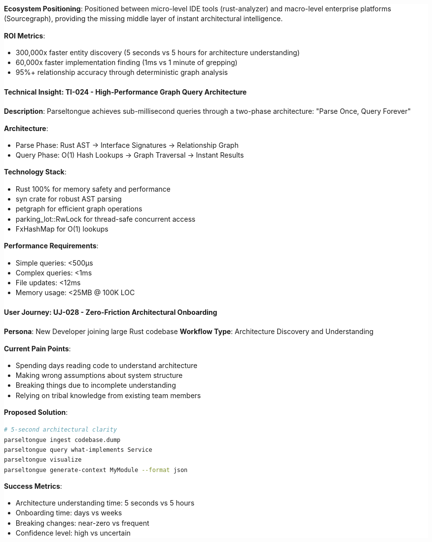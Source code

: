 **Ecosystem Positioning**: Positioned between micro-level IDE tools (rust-analyzer) and macro-level enterprise platforms (Sourcegraph), providing the missing middle layer of instant architectural intelligence.

**ROI Metrics**: 
- 300,000x faster entity discovery (5 seconds vs 5 hours for architecture understanding)
- 60,000x faster implementation finding (1ms vs 1 minute of grepping)
- 95%+ relationship accuracy through deterministic graph analysis

#### Technical Insight: TI-024 - High-Performance Graph Query Architecture
**Description**: Parseltongue achieves sub-millisecond queries through a two-phase architecture: "Parse Once, Query Forever"

**Architecture**: 
- Parse Phase: Rust AST → Interface Signatures → Relationship Graph
- Query Phase: O(1) Hash Lookups → Graph Traversal → Instant Results

**Technology Stack**: 
- Rust 100% for memory safety and performance
- syn crate for robust AST parsing
- petgraph for efficient graph operations
- parking_lot::RwLock for thread-safe concurrent access
- FxHashMap for O(1) lookups

**Performance Requirements**: 
- Simple queries: <500μs
- Complex queries: <1ms  
- File updates: <12ms
- Memory usage: <25MB @ 100K LOC

#### User Journey: UJ-028 - Zero-Friction Architectural Onboarding
**Persona**: New Developer joining large Rust codebase
**Workflow Type**: Architecture Discovery and Understanding

**Current Pain Points**:
- Spending days reading code to understand architecture
- Making wrong assumptions about system structure
- Breaking things due to incomplete understanding
- Relying on tribal knowledge from existing team members

**Proposed Solution**: 
```bash
# 5-second architectural clarity
parseltongue ingest codebase.dump
parseltongue query what-implements Service
parseltongue visualize
parseltongue generate-context MyModule --format json
```

**Success Metrics**: 
- Architecture understanding time: 5 seconds vs 5 hours
- Onboarding time: days vs weeks
- Breaking changes: near-zero vs frequent
- Confidence level: high vs uncertain

